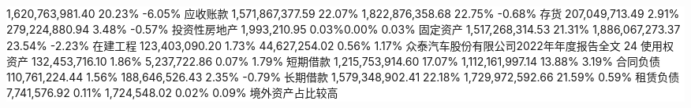 1,620,763,981.40
20.23%
-6.05%
应收账款
1,571,867,377.59
22.07%
1,822,876,358.68
22.75%
-0.68%
存货
207,049,713.49
2.91%
279,224,880.94
3.48%
-0.57%
投资性房地产
1,993,210.95
0.03%0.00%
0.03%
固定资产
1,517,268,314.53
21.31%
1,886,067,273.37
23.54%
-2.23%
在建工程
123,403,090.20
1.73%
44,627,254.02
0.56%
1.17%
众泰汽车股份有限公司2022年年度报告全文
24
使用权资产
132,453,716.10
1.86%
5,237,722.86
0.07%
1.79%
短期借款
1,215,753,914.60
17.07%
1,112,161,997.14
13.88%
3.19%
合同负债
110,761,224.44
1.56%
188,646,526.43
2.35%
-0.79%
长期借款
1,579,348,902.41
22.18%
1,729,972,592.66
21.59%
0.59%
租赁负债
7,741,576.92
0.11%
1,724,548.02
0.02%
0.09%
境外资产占比较高
